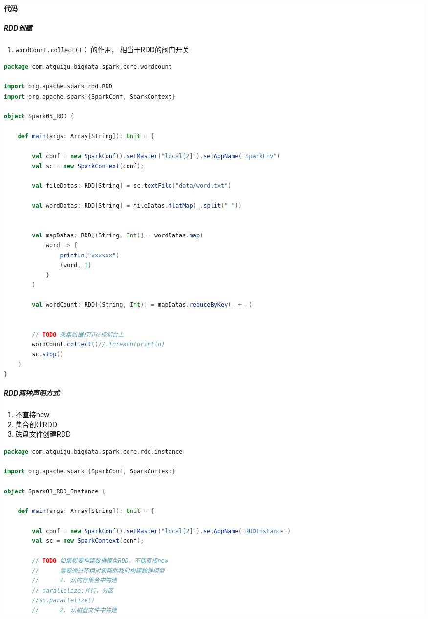 #### 代码

##### RDD创建

1. `wordCount.collect()`： 的作用， 相当于RDD的阀门开关

```scala
package com.atguigu.bigdata.spark.core.wordcount

import org.apache.spark.rdd.RDD
import org.apache.spark.{SparkConf, SparkContext}

object Spark05_RDD {

    def main(args: Array[String]): Unit = {

        val conf = new SparkConf().setMaster("local[2]").setAppName("SparkEnv")
        val sc = new SparkContext(conf);

        val fileDatas: RDD[String] = sc.textFile("data/word.txt")

        val wordDatas: RDD[String] = fileDatas.flatMap(_.split(" "))


        val mapDatas: RDD[(String, Int)] = wordDatas.map(
            word => {
                println("xxxxxx")
                (word, 1)
            }
        )

        val wordCount: RDD[(String, Int)] = mapDatas.reduceByKey(_ + _)


        // TODO 采集数据打印在控制台上
        wordCount.collect()//.foreach(println)
        sc.stop()
    }
}

```

##### RDD两种声明方式

1. 不直接new
2. 集合创建RDD
3. 磁盘文件创建RDD

```scala
package com.atguigu.bigdata.spark.core.rdd.instance

import org.apache.spark.{SparkConf, SparkContext}

object Spark01_RDD_Instance {

    def main(args: Array[String]): Unit = {

        val conf = new SparkConf().setMaster("local[2]").setAppName("RDDInstance")
        val sc = new SparkContext(conf);

        // TODO 如果想要构建数据模型RDD，不能直接new
        //      需要通过环境对象帮助我们构建数据模型
        //      1. 从内存集合中构建
        // parallelize:并行，分区
        //sc.parallelize()
        //      2. 从磁盘文件中构建
```